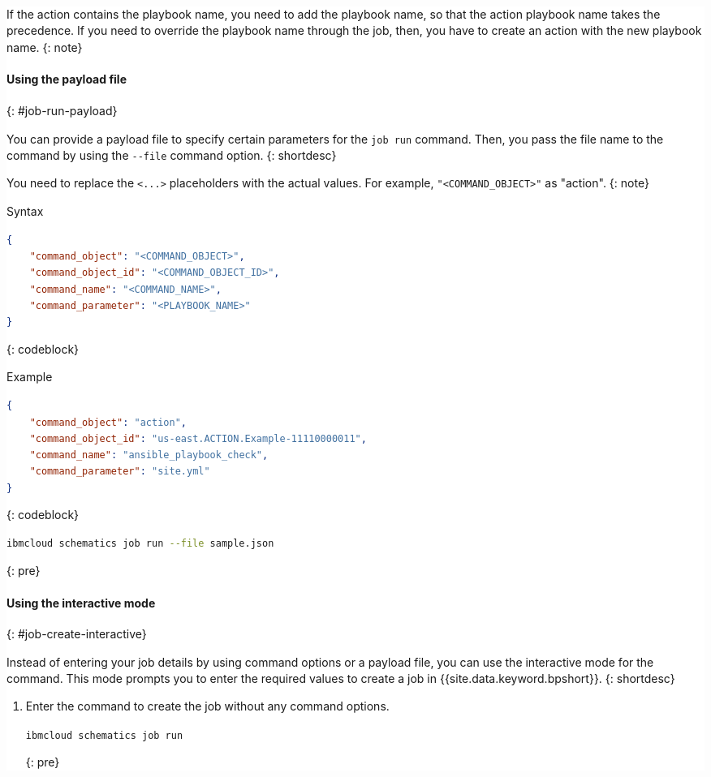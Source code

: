If the action contains the playbook name, you need to add the playbook name, so that the action playbook name takes the precedence. If you need to override the playbook name through the job, then, you have to create an action with the new playbook name.
{: note}

#### Using the payload file
{: #job-run-payload}

You can provide a payload file to specify certain parameters for the `job run` command. Then, you pass the file name to the command by using the `--file` command option.
{: shortdesc}

You need to replace the `<...>` placeholders with the actual values. For example, `"<COMMAND_OBJECT>"` as "action".
{: note}

Syntax

```json
{
    "command_object": "<COMMAND_OBJECT>",
    "command_object_id": "<COMMAND_OBJECT_ID>",
    "command_name": "<COMMAND_NAME>",
    "command_parameter": "<PLAYBOOK_NAME>"
}
```
{: codeblock}

Example

```json
{
    "command_object": "action",
    "command_object_id": "us-east.ACTION.Example-11110000011",
    "command_name": "ansible_playbook_check",
    "command_parameter": "site.yml"
}
```
{: codeblock}

```sh
ibmcloud schematics job run --file sample.json
```
{: pre}


#### Using the interactive mode
{: #job-create-interactive}

Instead of entering your job details by using command options or a payload file, you can use the interactive mode for the command. This mode prompts you to enter the required values to create a job in {{site.data.keyword.bpshort}}. 
{: shortdesc}

1. Enter the command to create the job without any command options. 
    ```sh
    ibmcloud schematics job run
    ```
    {: pre}
